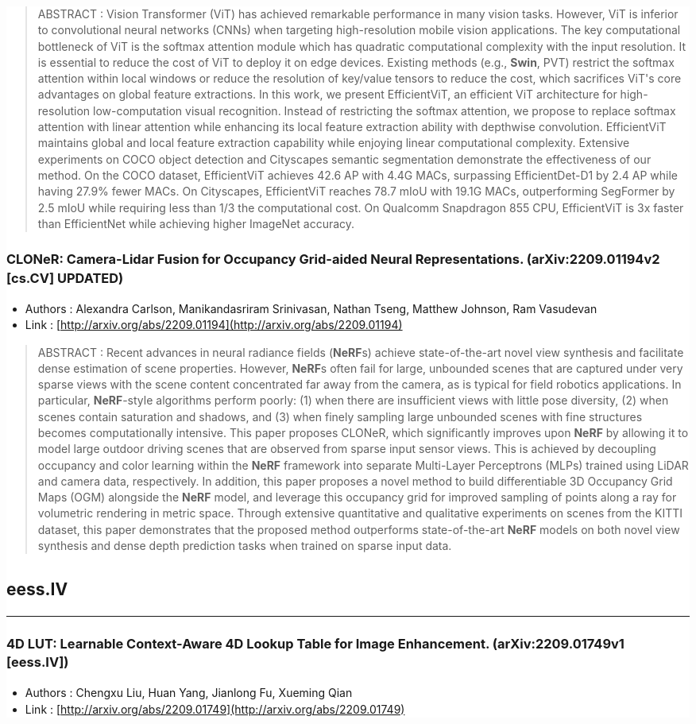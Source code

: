 > ABSTRACT  :  Vision Transformer (ViT) has achieved remarkable performance in many vision tasks. However, ViT is inferior to convolutional neural networks (CNNs) when targeting high-resolution mobile vision applications. The key computational bottleneck of ViT is the softmax attention module which has quadratic computational complexity with the input resolution. It is essential to reduce the cost of ViT to deploy it on edge devices. Existing methods (e.g., **Swin**, PVT) restrict the softmax attention within local windows or reduce the resolution of key/value tensors to reduce the cost, which sacrifices ViT's core advantages on global feature extractions. In this work, we present EfficientViT, an efficient ViT architecture for high-resolution low-computation visual recognition. Instead of restricting the softmax attention, we propose to replace softmax attention with linear attention while enhancing its local feature extraction ability with depthwise convolution. EfficientViT maintains global and local feature extraction capability while enjoying linear computational complexity. Extensive experiments on COCO object detection and Cityscapes semantic segmentation demonstrate the effectiveness of our method. On the COCO dataset, EfficientViT achieves 42.6 AP with 4.4G MACs, surpassing EfficientDet-D1 by 2.4 AP while having 27.9% fewer MACs. On Cityscapes, EfficientViT reaches 78.7 mIoU with 19.1G MACs, outperforming SegFormer by 2.5 mIoU while requiring less than 1/3 the computational cost. On Qualcomm Snapdragon 855 CPU, EfficientViT is 3x faster than EfficientNet while achieving higher ImageNet accuracy.  
### CLONeR: Camera-Lidar Fusion for Occupancy Grid-aided Neural Representations. (arXiv:2209.01194v2 [cs.CV] UPDATED)
- Authors : Alexandra Carlson, Manikandasriram Srinivasan, Nathan Tseng, Matthew Johnson, Ram Vasudevan
- Link : [http://arxiv.org/abs/2209.01194](http://arxiv.org/abs/2209.01194)
> ABSTRACT  :  Recent advances in neural radiance fields (**NeRF**s) achieve state-of-the-art novel view synthesis and facilitate dense estimation of scene properties. However, **NeRF**s often fail for large, unbounded scenes that are captured under very sparse views with the scene content concentrated far away from the camera, as is typical for field robotics applications. In particular, **NeRF**-style algorithms perform poorly: (1) when there are insufficient views with little pose diversity, (2) when scenes contain saturation and shadows, and (3) when finely sampling large unbounded scenes with fine structures becomes computationally intensive.    This paper proposes CLONeR, which significantly improves upon **NeRF** by allowing it to model large outdoor driving scenes that are observed from sparse input sensor views. This is achieved by decoupling occupancy and color learning within the **NeRF** framework into separate Multi-Layer Perceptrons (MLPs) trained using LiDAR and camera data, respectively. In addition, this paper proposes a novel method to build differentiable 3D Occupancy Grid Maps (OGM) alongside the **NeRF** model, and leverage this occupancy grid for improved sampling of points along a ray for volumetric rendering in metric space.    Through extensive quantitative and qualitative experiments on scenes from the KITTI dataset, this paper demonstrates that the proposed method outperforms state-of-the-art **NeRF** models on both novel view synthesis and dense depth prediction tasks when trained on sparse input data.  
## eess.IV
---
### 4D LUT: Learnable Context-Aware 4D Lookup Table for Image **Enhancement**. (arXiv:2209.01749v1 [eess.IV])
- Authors : Chengxu Liu, Huan Yang, Jianlong Fu, Xueming Qian
- Link : [http://arxiv.org/abs/2209.01749](http://arxiv.org/abs/2209.01749)